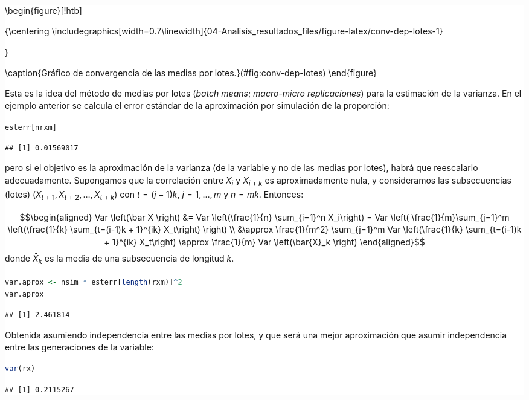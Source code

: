 \begin{figure}[!htb]

{\centering \includegraphics[width=0.7\linewidth]{04-Analisis_resultados_files/figure-latex/conv-dep-lotes-1} 

}

\caption{Gráfico de convergencia de las medias por lotes.}(\#fig:conv-dep-lotes)
\end{figure}

Esta es la idea del método de medias por lotes 
(*batch means*; *macro-micro replicaciones*) para la estimación de la varianza.
En el ejemplo anterior se calcula el error estándar de la aproximación por simulación de la proporción:

```r
esterr[nrxm]
```

```
## [1] 0.01569017
```
pero si el objetivo es la aproximación de la varianza (de la variable y no de las medias por lotes), habrá que reescalarlo adecuadamente. 
Supongamos que la correlación entre $X_i$ y $X_{i+k}$ es aproximadamente nula,
y consideramos las subsecuencias (lotes) $(X_{t+1},X_{t+2},\ldots,X_{t+k})$ con $t=(j-1)k$, $j=1,\ldots,m$ y $n = mk$. 
Entonces:

$$\begin{aligned}
Var \left(\bar X \right) &= Var \left(\frac{1}{n} \sum_{i=1}^n X_i\right) 
= Var \left( \frac{1}{m}\sum_{j=1}^m \left(\frac{1}{k} \sum_{t=(i-1)k + 1}^{ik} X_t\right) \right) \\
&\approx \frac{1}{m^2} \sum_{j=1}^m Var \left(\frac{1}{k} \sum_{t=(i-1)k + 1}^{ik} X_t\right)
\approx \frac{1}{m} Var \left(\bar{X}_k \right)
\end{aligned}$$
donde $\bar{X}_k$ es la media de una subsecuencia de longitud $k$.




```r
var.aprox <- nsim * esterr[length(rxm)]^2
var.aprox
```

```
## [1] 2.461814
```

Obtenida asumiendo independencia entre las medias por lotes, y que será
una mejor aproximación que asumir independencia entre las generaciones
de la variable:


```r
var(rx)
```

```
## [1] 0.2115267
```
